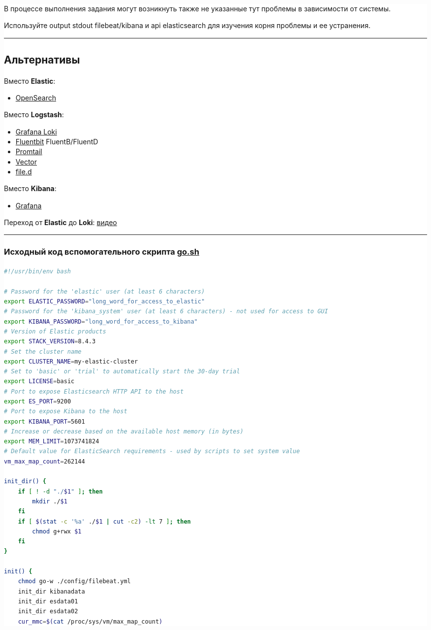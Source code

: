 В процессе выполнения задания могут возникнуть также не указанные тут проблемы в зависимости от системы.

Используйте output stdout filebeat/kibana и api elasticsearch для изучения корня проблемы и ее устранения.

---

## Альтернативы

Вместо **Elastic**:
  - [OpenSearch](https://opensearch.org/)

Вместо **Logstash**:
  - [Grafana Loki](https://grafana.com/oss/loki/)
  - [Fluentbit](https://fluentbit.io/) FluentB/FluentD
  - [Promtail](https://grafana.com/docs/loki/latest/clients/promtail/)
  - [Vector](https://vector.dev/)
  - [file.d](https://github.com/ozontech/file.d)

Вместо **Kibana**:
  - [Grafana](https://grafana.com/)

Переход от **Elastic** до **Loki**: [видео](https://www.youtube.com/watch?v=vkdNY8QaCug)

---

### Исходный код вспомогательного скрипта [go.sh](go.sh)

```bash
#!/usr/bin/env bash

# Password for the 'elastic' user (at least 6 characters)
export ELASTIC_PASSWORD="long_word_for_access_to_elastic"
# Password for the 'kibana_system' user (at least 6 characters) - not used for access to GUI
export KIBANA_PASSWORD="long_word_for_access_to_kibana"
# Version of Elastic products
export STACK_VERSION=8.4.3
# Set the cluster name
export CLUSTER_NAME=my-elastic-cluster
# Set to 'basic' or 'trial' to automatically start the 30-day trial
export LICENSE=basic
# Port to expose Elasticsearch HTTP API to the host
export ES_PORT=9200
# Port to expose Kibana to the host
export KIBANA_PORT=5601
# Increase or decrease based on the available host memory (in bytes)
export MEM_LIMIT=1073741824
# Default value for ElasticSearch requirements - used by scripts to set system value
vm_max_map_count=262144

init_dir() {
    if [ ! -d "./$1" ]; then
        mkdir ./$1
    fi
    if [ $(stat -c '%a' ./$1 | cut -c2) -lt 7 ]; then
        chmod g+rwx $1
    fi
}

init() {
    chmod go-w ./config/filebeat.yml
    init_dir kibanadata
    init_dir esdata01
    init_dir esdata02
    cur_mmc=$(cat /proc/sys/vm/max_map_count)
```